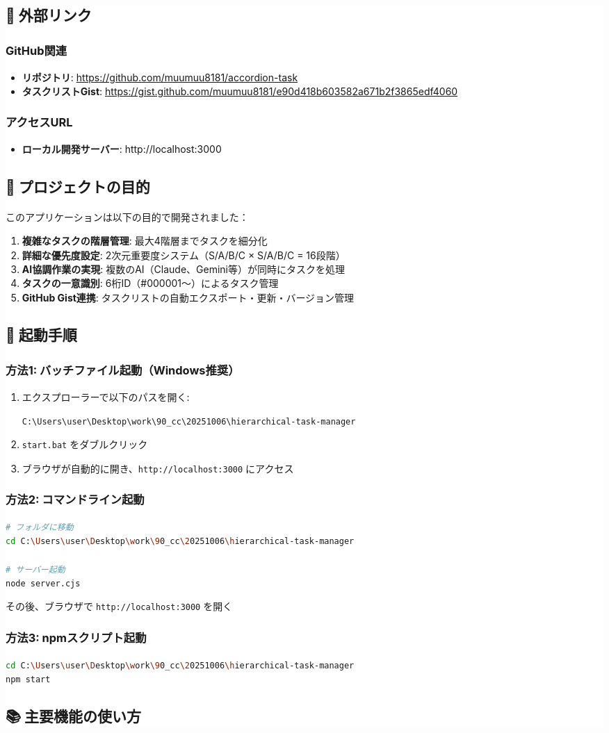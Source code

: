 ## 🔗 外部リンク

### GitHub関連
- **リポジトリ**: https://github.com/muumuu8181/accordion-task
- **タスクリストGist**: https://gist.github.com/muumuu8181/e90d418b603582a671b2f3865edf4060

### アクセスURL
- **ローカル開発サーバー**: http://localhost:3000

## 🎯 プロジェクトの目的

このアプリケーションは以下の目的で開発されました：

1. **複雑なタスクの階層管理**: 最大4階層までタスクを細分化
2. **詳細な優先度設定**: 2次元重要度システム（S/A/B/C × S/A/B/C = 16段階）
3. **AI協調作業の実現**: 複数のAI（Claude、Gemini等）が同時にタスクを処理
4. **タスクの一意識別**: 6桁ID（#000001～）によるタスク管理
5. **GitHub Gist連携**: タスクリストの自動エクスポート・更新・バージョン管理

## 🚀 起動手順

### 方法1: バッチファイル起動（Windows推奨）

1. エクスプローラーで以下のパスを開く:
   ```
   C:\Users\user\Desktop\work\90_cc\20251006\hierarchical-task-manager
   ```

2. `start.bat` をダブルクリック

3. ブラウザが自動的に開き、`http://localhost:3000` にアクセス

### 方法2: コマンドライン起動

```bash
# フォルダに移動
cd C:\Users\user\Desktop\work\90_cc\20251006\hierarchical-task-manager

# サーバー起動
node server.cjs
```

その後、ブラウザで `http://localhost:3000` を開く

### 方法3: npmスクリプト起動

```bash
cd C:\Users\user\Desktop\work\90_cc\20251006\hierarchical-task-manager
npm start
```

## 📚 主要機能の使い方

